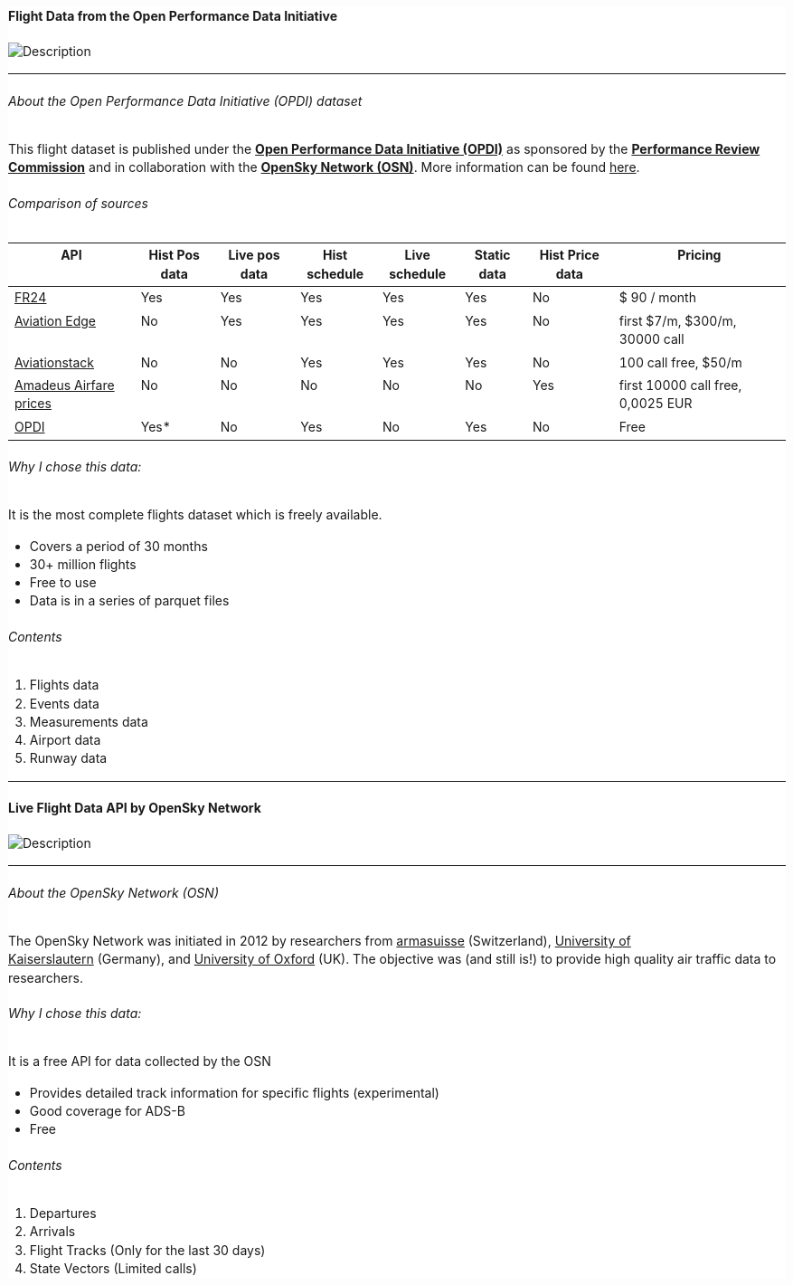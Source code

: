 #### Flight Data from the Open Performance Data Initiative

<img src="https://github.com/euctrl-pru/OPDI/raw/main/figures/Logo%20Open%20Performance%20Data%20Initiative.png?raw=true" alt="Description" width="300" height="300" style="border-radius: 20px border: 1px solid \#000 margin: 10px;">

---

###### About the Open Performance Data Initiative (OPDI) dataset
This flight dataset is published under the **[Open Performance Data Initiative (OPDI)](https://www.opdi.aero/)** as sponsored by the **[Performance Review Commission](https://ansperformance.eu/about/prc/)** and in collaboration with the **[OpenSky Network (OSN)](https://opensky-network.org/)**.
More information can be found [here](https://www.sesarju.eu/sites/default/files/documents/sid/2024/papers/SIDs_2024_paper_100%20final.pdf).

###### Comparison of sources

| API                                                                                                                  | Hist Pos data | Live pos data | Hist schedule | Live schedule | Static data | Hist Price data | Pricing                           |
| -------------------------------------------------------------------------------------------------------------------- | ------------- | ------------- | ------------- | ------------- | ----------- | --------------- | --------------------------------- |
| [FR24](https://fr24api.flightradar24.com/docs#general-info)                                                          | Yes           | Yes           | Yes           | Yes           | Yes         | No              | $ 90 / month                      |
| [Aviation Edge](https://aviation-edge.com/developers/#intro)                                                         | No            | Yes           | Yes           | Yes           | Yes         | No              | first $7/m, $300/m, 30000 call    |
| [Aviationstack](https://aviationstack.com/documentation)                                                             | No            | No            | Yes           | Yes           | Yes         | No              | 100 call free, $50/m              |
| [Amadeus Airfare prices](https://developers.amadeus.com/self-service/category/flights/api-doc/flight-price-analysis) | No            | No            | No            | No            | No          | Yes             | first 10000 call free, 0,0025 EUR |
| [OPDI](https://www.opdi.aero/)                                                                                       | Yes*          | No            | Yes           | No            | Yes         | No              | Free                              |
###### Why I chose this data:
It is the most complete flights dataset which is freely available.
- Covers a period of 30 months
- 30+ million flights
- Free to use
- Data is in a series of parquet files

###### Contents
1. Flights data
2. Events data
3. Measurements data
4. Airport data
5. Runway data

---
#### Live Flight Data API by OpenSky Network

<img src="https://pbs.twimg.com/profile_images/789595077379289094/cukW64Bz_400x400.jpg" alt="Description" width="300" height="300" style="border-radius: 20px border: 1px solid \#000 margin: 10px;">

---
###### About the OpenSky Network (OSN)
The OpenSky Network was initiated in 2012 by researchers from [armasuisse](http://www.ar.admin.ch/) (Switzerland), [University of Kaiserslautern](http://www.uni-kl.de/) (Germany), and [University of Oxford](http://www.ox.ac.uk/) (UK). The objective was (and still is!) to provide high quality air traffic data to researchers.
###### Why I chose this data:
It is a free API for data collected by the OSN
- Provides detailed track information for specific flights (experimental)
- Good coverage for ADS-B 
- Free
###### Contents
1. Departures
2. Arrivals
3. Flight Tracks (Only for the last 30 days)
4. State Vectors (Limited calls)
